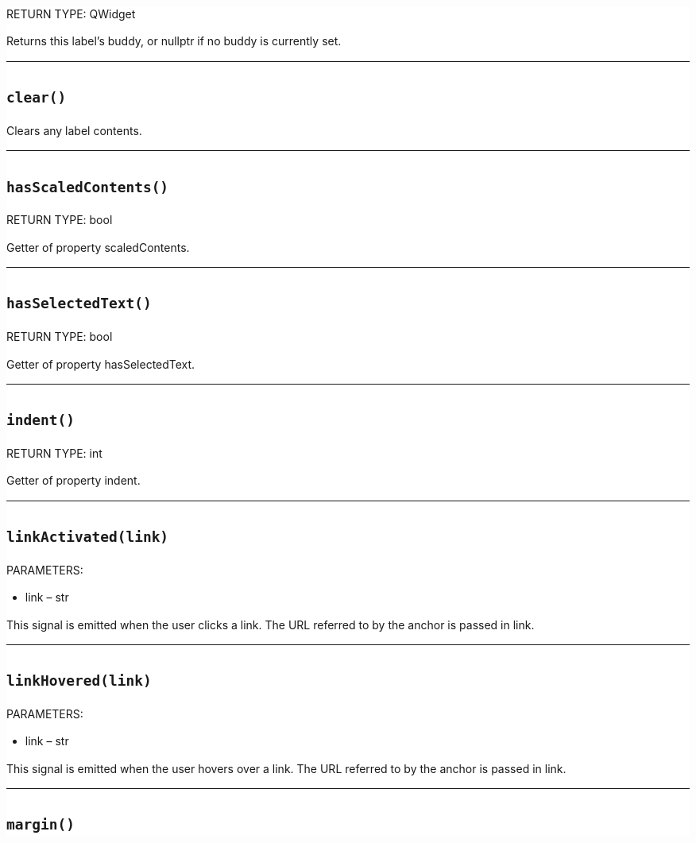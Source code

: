 RETURN TYPE: QWidget

Returns this label’s buddy, or nullptr if no buddy is currently set.

--------------------------------
## `clear()`

Clears any label contents.

--------------------------------
## `hasScaledContents()`

RETURN TYPE: bool

Getter of property scaledContents.

--------------------------------
## `hasSelectedText()`

RETURN TYPE: bool

Getter of property hasSelectedText.

--------------------------------
## `indent()`

RETURN TYPE: int

Getter of property indent.

--------------------------------
## `linkActivated(link)`

PARAMETERS:

- link – str

This signal is emitted when the user clicks a link. The URL referred to by the anchor is passed in link.

--------------------------------
## `linkHovered(link)`

PARAMETERS:

- link – str

This signal is emitted when the user hovers over a link. The URL referred to by the anchor is passed in link.

--------------------------------
## `margin()`
